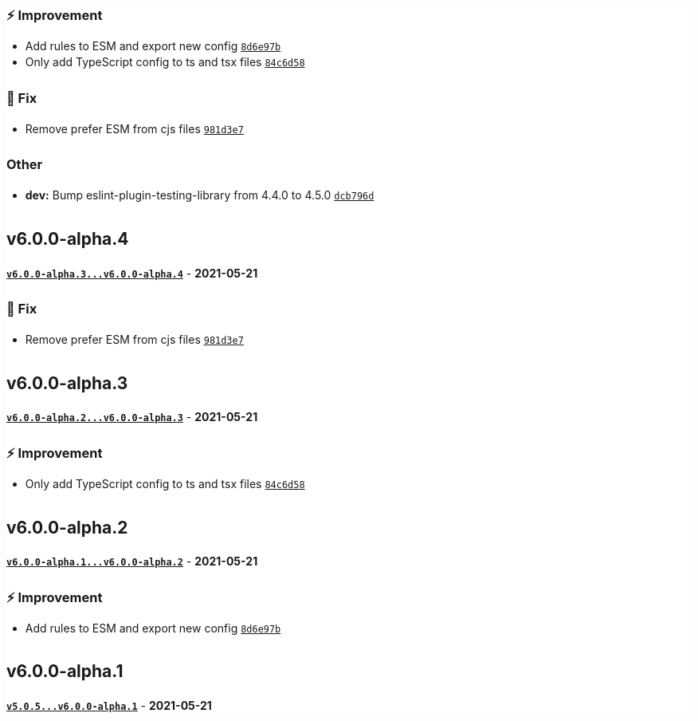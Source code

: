 ### ⚡ Improvement

- Add rules to ESM and export new config [`8d6e97b`](https://github.com/evelynhathaway/eslint-plugin-evelyn/commit/8d6e97b)
- Only add TypeScript config to ts and tsx files [`84c6d58`](https://github.com/evelynhathaway/eslint-plugin-evelyn/commit/84c6d58)

### 🐛 Fix

- Remove prefer ESM from cjs files [`981d3e7`](https://github.com/evelynhathaway/eslint-plugin-evelyn/commit/981d3e7)

### Other

- **dev:** Bump eslint-plugin-testing-library from 4.4.0 to 4.5.0 [`dcb796d`](https://github.com/evelynhathaway/eslint-plugin-evelyn/commit/dcb796d)

## v6.0.0-alpha.4

**[`v6.0.0-alpha.3...v6.0.0-alpha.4`](https://github.com/evelynhathaway/eslint-plugin-evelyn/compare/v6.0.0-alpha.3...v6.0.0-alpha.4)** - **2021-05-21**

### 🐛 Fix

- Remove prefer ESM from cjs files [`981d3e7`](https://github.com/evelynhathaway/eslint-plugin-evelyn/commit/981d3e7)

## v6.0.0-alpha.3

**[`v6.0.0-alpha.2...v6.0.0-alpha.3`](https://github.com/evelynhathaway/eslint-plugin-evelyn/compare/v6.0.0-alpha.2...v6.0.0-alpha.3)** - **2021-05-21**

### ⚡ Improvement

- Only add TypeScript config to ts and tsx files [`84c6d58`](https://github.com/evelynhathaway/eslint-plugin-evelyn/commit/84c6d58)

## v6.0.0-alpha.2

**[`v6.0.0-alpha.1...v6.0.0-alpha.2`](https://github.com/evelynhathaway/eslint-plugin-evelyn/compare/v6.0.0-alpha.1...v6.0.0-alpha.2)** - **2021-05-21**

### ⚡ Improvement

- Add rules to ESM and export new config [`8d6e97b`](https://github.com/evelynhathaway/eslint-plugin-evelyn/commit/8d6e97b)

## v6.0.0-alpha.1

**[`v5.0.5...v6.0.0-alpha.1`](https://github.com/evelynhathaway/eslint-plugin-evelyn/compare/v5.0.5...v6.0.0-alpha.1)** - **2021-05-21**
